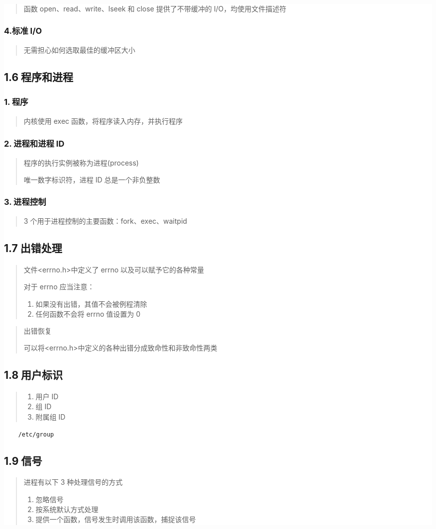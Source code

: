 > 函数 open、read、write、lseek 和 close 提供了不带缓冲的 I/O，均使用文件描述符

### 4.标准 I/O

> 无需担心如何选取最佳的缓冲区大小

## 1.6 程序和进程

### 1. 程序

> 内核使用 exec 函数，将程序读入内存，并执行程序

### 2. 进程和进程 ID

> 程序的执行实例被称为进程(process)
>
> 唯一数字标识符，进程 ID 总是一个非负整数

### 3. 进程控制

> 3 个用于进程控制的主要函数：fork、exec、waitpid

## 1.7 出错处理

> 文件<errno.h>中定义了 errno 以及可以赋予它的各种常量
>
> 对于 errno 应当注意：
>
> 1.  如果没有出错，其值不会被例程清除
> 2.  任何函数不会将 errno 值设置为 0

> 出错恢复
>
> 可以将<errno.h>中定义的各种出错分成致命性和非致命性两类

## 1.8 用户标识

> 1.  用户 ID
> 2.  组 ID
> 3.  附属组 ID

```
    /etc/group
```

## 1.9 信号

> 进程有以下 3 种处理信号的方式
>
> 1.  忽略信号
> 2.  按系统默认方式处理
> 3.  提供一个函数，信号发生时调用该函数，捕捉该信号
